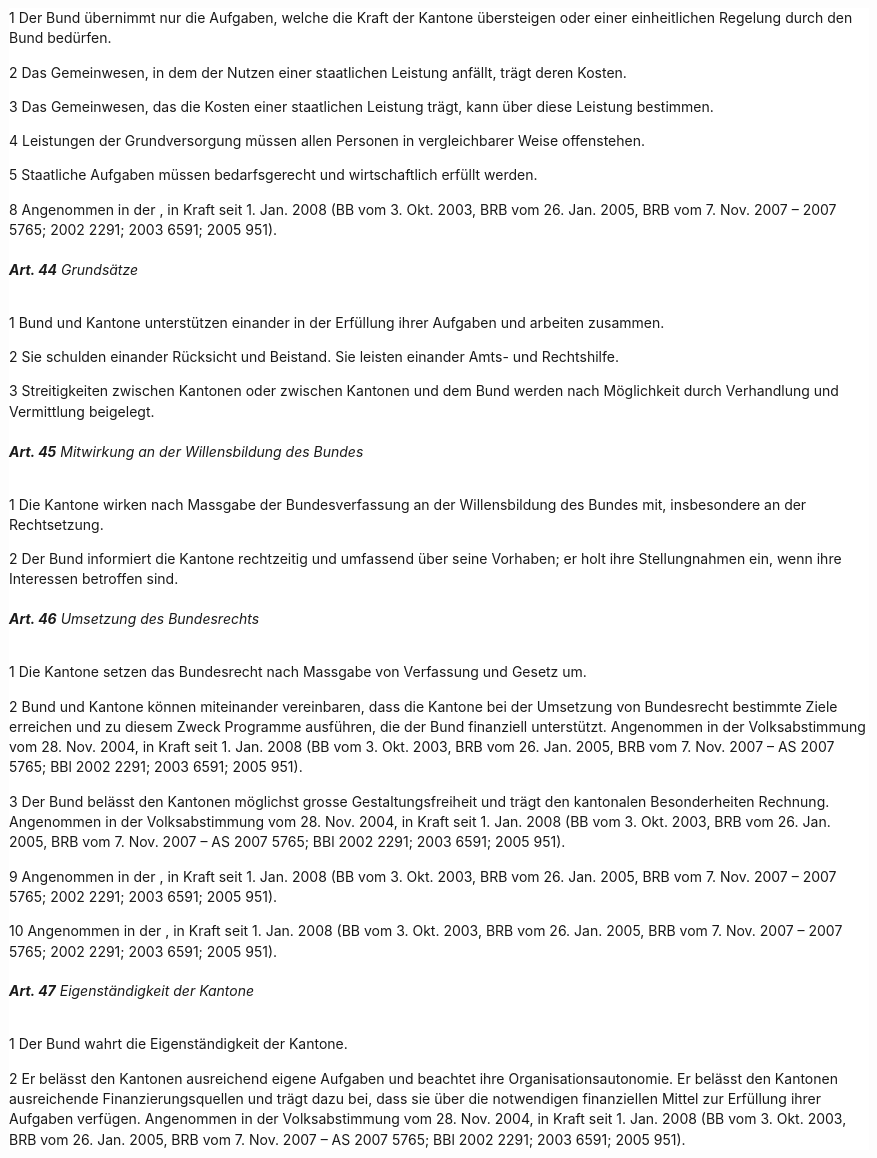 1 Der Bund übernimmt nur die Aufgaben, welche die Kraft der Kantone übersteigen oder einer einheitlichen Regelung durch den Bund bedürfen.

2 Das Gemeinwesen, in dem der Nutzen einer staatlichen Leistung anfällt, trägt deren Kosten.

3 Das Gemeinwesen, das die Kosten einer staatlichen Leistung trägt, kann über diese Leistung bestimmen.

4 Leistungen der Grundversorgung müssen allen Personen in vergleichbarer Weise offenstehen.

5 Staatliche Aufgaben müssen bedarfsgerecht und wirtschaftlich erfüllt werden.

8 Angenommen in der , in Kraft seit 1. Jan. 2008  (BB vom 3. Okt. 2003, BRB vom 26. Jan. 2005, BRB vom 7. Nov. 2007 – 2007 5765; 2002 2291; 2003 6591; 2005 951).

###### **Art. 44** Grundsätze

1 Bund und Kantone unterstützen einander in der Erfüllung ihrer Aufgaben und arbeiten zusammen.

2 Sie schulden einander Rücksicht und Beistand. Sie leisten einander Amts- und Rechtshilfe.

3 Streitigkeiten zwischen Kantonen oder zwischen Kantonen und dem Bund werden nach Möglichkeit durch Verhandlung und Vermittlung beigelegt.

###### **Art. 45** Mitwirkung an der Willensbildung des Bundes

1 Die Kantone wirken nach Massgabe der Bundesverfassung an der Willensbildung des Bundes mit, insbesondere an der Rechtsetzung.

2 Der Bund informiert die Kantone rechtzeitig und umfassend über seine Vorhaben; er holt ihre Stellungnahmen ein, wenn ihre Interessen betroffen sind.

###### **Art. 46** Umsetzung des Bundesrechts

1 Die Kantone setzen das Bundesrecht nach Massgabe von Verfassung und Gesetz um.

2 Bund und Kantone können miteinander vereinbaren, dass die Kantone bei der Umsetzung von Bundesrecht bestimmte Ziele erreichen und zu diesem Zweck Programme ausführen, die der Bund finanziell unterstützt. Angenommen in der Volksabstimmung vom 28. Nov. 2004, in Kraft seit 1. Jan. 2008  (BB vom 3. Okt. 2003, BRB vom 26. Jan. 2005, BRB vom 7. Nov. 2007 – AS 2007 5765; BBl 2002 2291; 2003 6591; 2005 951).

3 Der Bund belässt den Kantonen möglichst grosse Gestaltungsfreiheit und trägt den kantonalen Besonderheiten Rechnung. Angenommen in der Volksabstimmung vom 28. Nov. 2004, in Kraft seit 1. Jan. 2008  (BB vom 3. Okt. 2003, BRB vom 26. Jan. 2005, BRB vom 7. Nov. 2007 – AS 2007 5765; BBl 2002 2291; 2003 6591; 2005 951).

9 Angenommen in der , in Kraft seit 1. Jan. 2008  (BB vom 3. Okt. 2003, BRB vom 26. Jan. 2005, BRB vom 7. Nov. 2007 – 2007 5765; 2002 2291; 2003 6591; 2005 951).

10 Angenommen in der , in Kraft seit 1. Jan. 2008  (BB vom 3. Okt. 2003, BRB vom 26. Jan. 2005, BRB vom 7. Nov. 2007 – 2007 5765; 2002 2291; 2003 6591; 2005 951).

###### **Art. 47** Eigenständigkeit der Kantone

1 Der Bund wahrt die Eigenständigkeit der Kantone.

2 Er belässt den Kantonen ausreichend eigene Aufgaben und beachtet ihre Organisationsautonomie. Er belässt den Kantonen ausreichende Finanzierungsquellen und trägt dazu bei, dass sie über die notwendigen finanziellen Mittel zur Erfüllung ihrer Aufgaben verfügen. Angenommen in der Volksabstimmung vom 28. Nov. 2004, in Kraft seit 1. Jan. 2008  (BB vom 3. Okt. 2003, BRB vom 26. Jan. 2005, BRB vom 7. Nov. 2007 – AS 2007 5765; BBl 2002 2291; 2003 6591; 2005 951).
